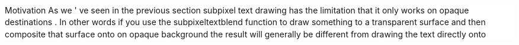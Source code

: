 #
#
#
Motivation
As
we
'
ve
seen
in
the
previous
section
subpixel
text
drawing
has
the
limitation
that
it
only
works
on
opaque
destinations
.
In
other
words
if
you
use
the
subpixeltextblend
function
to
draw
something
to
a
transparent
surface
and
then
composite
that
surface
onto
on
opaque
background
the
result
will
generally
be
different
from
drawing
the
text
directly
onto